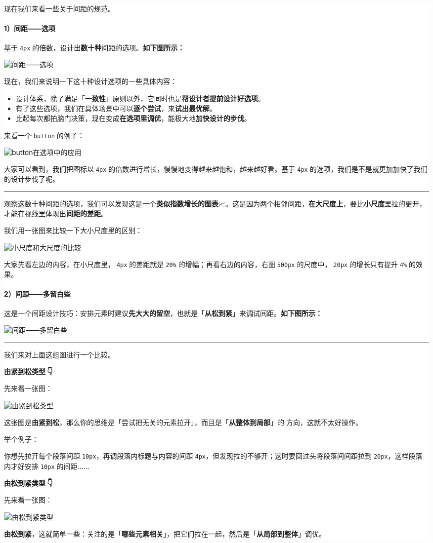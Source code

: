 现在我们来看一些关于间距的规范。

#### 1）间距——选项

基于 `4px` 的倍数，设计出**数十种**间距的选项。**如下图所示：**

![间距——选项](https://img-blog.csdnimg.cn/a5a6edc0f0fc4d6ab2dda8680f7670ab.png?x-oss-process=image/watermark,type_ZHJvaWRzYW5zZmFsbGJhY2s,shadow_50,text_Q1NETiBA5pif5pyf5LiA56CU56m25a6k,size_20,color_FFFFFF,t_70,g_se,x_16#pic_center)

现在，我们来说明一下这十种设计选项的一些具体内容：

- 设计体系，除了满足「**一致性**」原则以外，它同时也是**帮设计者提前设计好选项**。
- 有了这些选项，我们在具体场景中可以**逐个尝试**，来**试出最优解**。
- 比起每次都拍脑门决策，现在变成**在选项里调优**，能极大地**加快设计的步伐**。

来看一个 `button` 的例子：

![button在选项中的应用](https://img-blog.csdnimg.cn/bced7063d76e46a7bf1a1cf6c9c9d699.png#pic_center)

大家可以看到，我们把图标以 `4px` 的倍数进行增长，慢慢地变得越来越饱和，越来越好看。基于 `4px` 的选项，我们是不是就更加加快了我们的设计步伐了呢。

---

观察这数十种间距的选项，我们可以发现这是一个**类似指数增长的图表**📈。这是因为两个相邻间距，**在大尺度上**，要比**小尺度**里拉的更开，才能在视线里体现出**间距的差距**。

我们用一张图来比较一下大小尺度里的区别：

![小尺度和大尺度的比较](https://img-blog.csdnimg.cn/acba8680722f4e2a8e1bacfa8a805463.png?x-oss-process=image/watermark,type_ZHJvaWRzYW5zZmFsbGJhY2s,shadow_50,text_Q1NETiBA5pif5pyf5LiA56CU56m25a6k,size_20,color_FFFFFF,t_70,g_se,x_16#pic_center)

大家先看左边的内容，在小尺度里， `4px` 的差距就是 `20%` 的增幅；再看右边的内容，右图 `500px` 的尺度中， `20px` 的增长只有提升 `4%` 的效果。

#### 2）间距——多留白些

这是一个间距设计技巧：安排元素时建议**先大大的留空**，也就是「**从松到紧**」来调试间距。**如下图所示：**

![间距——多留白些](https://img-blog.csdnimg.cn/7a98c9adae764708a39bd28e21adc4c2.png?x-oss-process=image/watermark,type_ZHJvaWRzYW5zZmFsbGJhY2s,shadow_50,text_Q1NETiBA5pif5pyf5LiA56CU56m25a6k,size_20,color_FFFFFF,t_70,g_se,x_16#pic_center)

---

我们来对上面这组图进行一个比较。

**由紧到松类型 👇**

先来看一张图：

![由紧到松类型](https://img-blog.csdnimg.cn/54d3422e2b60437faa295f277d2779fa.png?x-oss-process=image/watermark,type_ZHJvaWRzYW5zZmFsbGJhY2s,shadow_50,text_Q1NETiBA5pif5pyf5LiA56CU56m25a6k,size_20,color_FFFFFF,t_70,g_se,x_16#pic_center)

这张图是**由紧到松**，那么你的思维是「尝试把无关的元素拉开」，而且是「**从整体到局部**」的 方向，这就不太好操作。

举个例子：

你想先拉开每个段落间距 `10px`，再调段落内标题与内容的间距 `4px`，但发现拉的不够开；这时要回过头将段落间间距拉到 `20px`，这样段落内才好安排 `10px` 的间距……

**由松到紧类型 👇**

先来看一张图：

![由松到紧类型](https://img-blog.csdnimg.cn/c12c348e4a21402e9234026dddc7f658.png?x-oss-process=image/watermark,type_ZHJvaWRzYW5zZmFsbGJhY2s,shadow_50,text_Q1NETiBA5pif5pyf5LiA56CU56m25a6k,size_20,color_FFFFFF,t_70,g_se,x_16#pic_center)

**由松到紧**，这就简单一些：关注的是「**哪些元素相关**」，把它们拉在一起，然后是「**从局部到整体**」调优。
